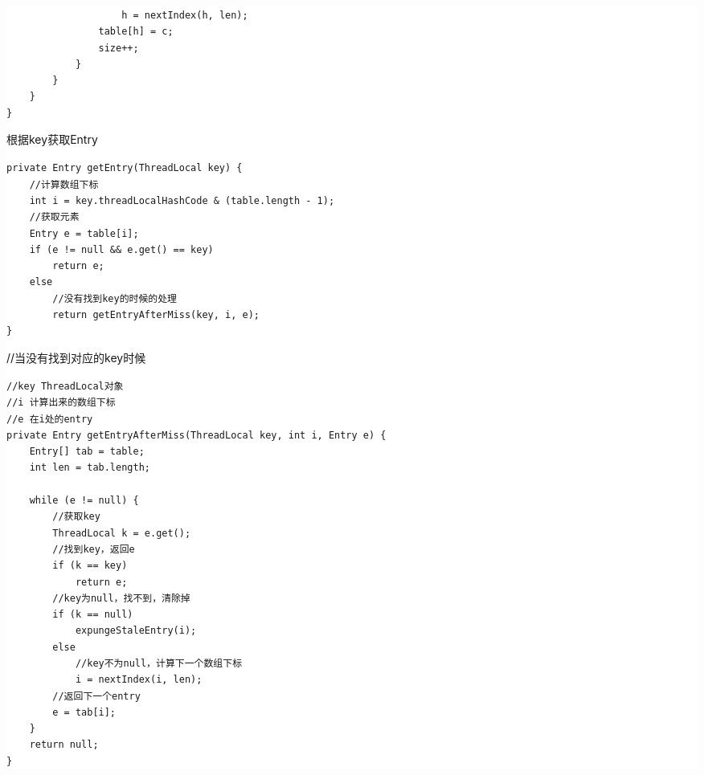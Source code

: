 ```
                    h = nextIndex(h, len);
                table[h] = c;
                size++;
            }
        }
    }
}
```

根据key获取Entry

```
private Entry getEntry(ThreadLocal key) {
	//计算数组下标
    int i = key.threadLocalHashCode & (table.length - 1);
    //获取元素
    Entry e = table[i];
    if (e != null && e.get() == key)
        return e;
    else
    	//没有找到key的时候的处理
        return getEntryAfterMiss(key, i, e);
}
```

//当没有找到对应的key时候

```
//key ThreadLocal对象
//i 计算出来的数组下标
//e 在i处的entry
private Entry getEntryAfterMiss(ThreadLocal key, int i, Entry e) {
    Entry[] tab = table;
    int len = tab.length;

    while (e != null) {
    	//获取key
        ThreadLocal k = e.get();
        //找到key，返回e
        if (k == key)
            return e;
        //key为null，找不到，清除掉
        if (k == null)
            expungeStaleEntry(i);
        else
        	//key不为null，计算下一个数组下标
            i = nextIndex(i, len);
        //返回下一个entry
        e = tab[i];
    }
    return null;
}

```
